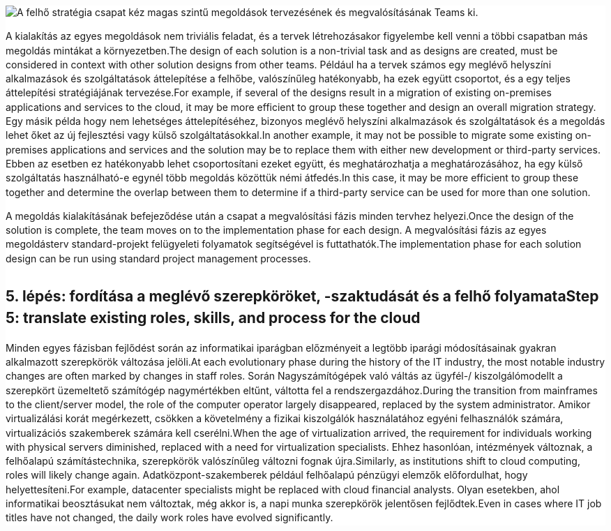 ![A felhő stratégia csapat kéz magas szintű megoldások tervezésének és megvalósításának Teams ki.](../_images/getting-started-overview-3.png)

<span data-ttu-id="8b5d8-192">A kialakítás az egyes megoldások nem triviális feladat, és a tervek létrehozásakor figyelembe kell venni a többi csapatban más megoldás mintákat a környezetben.</span><span class="sxs-lookup"><span data-stu-id="8b5d8-192">The design of each solution is a non-trivial task and as designs are created, must be considered in context with other solution designs from other teams.</span></span> <span data-ttu-id="8b5d8-193">Például ha a tervek számos egy meglévő helyszíni alkalmazások és szolgáltatások áttelepítése a felhőbe, valószínűleg hatékonyabb, ha ezek együtt csoportot, és a egy teljes áttelepítési stratégiájának tervezése.</span><span class="sxs-lookup"><span data-stu-id="8b5d8-193">For example, if several of the designs result in a migration of existing on-premises applications and services to the cloud, it may be more efficient to group these together and design an overall migration strategy.</span></span> <span data-ttu-id="8b5d8-194">Egy másik példa hogy nem lehetséges áttelepítéséhez, bizonyos meglévő helyszíni alkalmazások és szolgáltatások és a megoldás lehet őket az új fejlesztési vagy külső szolgáltatásokkal.</span><span class="sxs-lookup"><span data-stu-id="8b5d8-194">In another example, it may not be possible to migrate some existing on-premises applications and services and the solution may be to replace them with either new development or third-party services.</span></span> <span data-ttu-id="8b5d8-195">Ebben az esetben ez hatékonyabb lehet csoportosítani ezeket együtt, és meghatározhatja a meghatározásához, ha egy külső szolgáltatás használható-e egynél több megoldás közöttük némi átfedés.</span><span class="sxs-lookup"><span data-stu-id="8b5d8-195">In this case, it may be more efficient to group these together and determine the overlap between them to determine if a third-party service can be used for more than one solution.</span></span>

<span data-ttu-id="8b5d8-196">A megoldás kialakításának befejeződése után a csapat a megvalósítási fázis minden tervhez helyezi.</span><span class="sxs-lookup"><span data-stu-id="8b5d8-196">Once the design of the solution is complete, the team moves on to the implementation phase for each design.</span></span> <span data-ttu-id="8b5d8-197">A megvalósítási fázis az egyes megoldásterv standard-projekt felügyeleti folyamatok segítségével is futtathatók.</span><span class="sxs-lookup"><span data-stu-id="8b5d8-197">The implementation phase for each solution design can be run using standard project management processes.</span></span>

## <a name="step-5-translate-existing-roles-skills-and-process-for-the-cloud"></a><span data-ttu-id="8b5d8-198">5. lépés: fordítása a meglévő szerepköröket, -szaktudását és a felhő folyamata</span><span class="sxs-lookup"><span data-stu-id="8b5d8-198">Step 5: translate existing roles, skills, and process for the cloud</span></span>

<span data-ttu-id="8b5d8-199">Minden egyes fázisban fejlődést során az informatikai iparágban előzményeit a legtöbb iparági módosításainak gyakran alkalmazott szerepkörök változása jelöli.</span><span class="sxs-lookup"><span data-stu-id="8b5d8-199">At each evolutionary phase during the history of the IT industry, the most notable industry changes are often marked by changes in staff roles.</span></span> <span data-ttu-id="8b5d8-200">Során Nagyszámítógépek való váltás az ügyfél-/ kiszolgálómodellt a szerepkört üzemeltető számítógép nagymértékben eltűnt, váltotta fel a rendszergazdához.</span><span class="sxs-lookup"><span data-stu-id="8b5d8-200">During the transition from mainframes to the client/server model, the role of the computer operator largely disappeared, replaced by the system administrator.</span></span> <span data-ttu-id="8b5d8-201">Amikor virtualizálási korát megérkezett, csökken a követelmény a fizikai kiszolgálók használatához egyéni felhasználók számára, virtualizációs szakemberek számára kell cserélni.</span><span class="sxs-lookup"><span data-stu-id="8b5d8-201">When the age of virtualization arrived, the requirement for individuals working with physical servers diminished, replaced with a need for virtualization specialists.</span></span> <span data-ttu-id="8b5d8-202">Ehhez hasonlóan, intézmények változnak, a felhőalapú számítástechnika, szerepkörök valószínűleg változni fognak újra.</span><span class="sxs-lookup"><span data-stu-id="8b5d8-202">Similarly, as institutions shift to cloud computing, roles will likely change again.</span></span> <span data-ttu-id="8b5d8-203">Adatközpont-szakemberek például felhőalapú pénzügyi elemzők előfordulhat, hogy helyettesíteni.</span><span class="sxs-lookup"><span data-stu-id="8b5d8-203">For example, datacenter specialists might be replaced with cloud financial analysts.</span></span> <span data-ttu-id="8b5d8-204">Olyan esetekben, ahol informatikai beosztásukat nem változtak, még akkor is, a napi munka szerepkörök jelentősen fejlődtek.</span><span class="sxs-lookup"><span data-stu-id="8b5d8-204">Even in cases where IT job titles have not changed, the daily work roles have evolved significantly.</span></span> 
